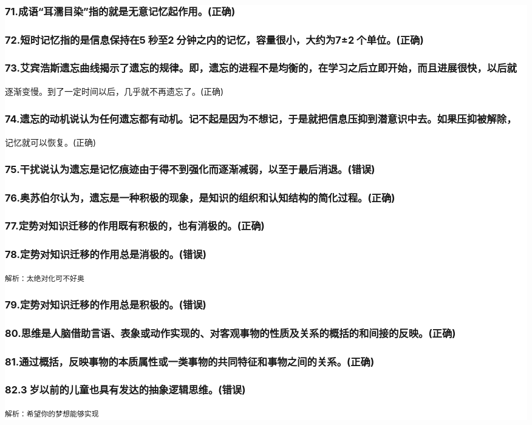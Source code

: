 ### 71.成语“耳濡目染”指的就是无意记忆起作用。(正确)

### 72.短时记忆指的是信息保持在5 秒至2 分钟之内的记忆，容量很小，大约为7±2 个单位。(正确)

### 73.艾宾浩斯遗忘曲线揭示了遗忘的规律。即，遗忘的进程不是均衡的，在学习之后立即开始，而且进展很快，以后就

逐渐变慢。到了一定时间以后，几乎就不再遗忘了。(正确)

### 74.遗忘的动机说认为任何遗忘都有动机。记不起是因为不想记，于是就把信息压抑到潜意识中去。如果压抑被解除，

记忆就可以恢复。(正确)

### 75.干扰说认为遗忘是记忆痕迹由于得不到强化而逐渐减弱，以至于最后消退。(错误)

### 76.奥苏伯尔认为，遗忘是一种积极的现象，是知识的组织和认知结构的简化过程。(正确)

### 77.定势对知识迁移的作用既有积极的，也有消极的。(正确)



### 78.定势对知识迁移的作用总是消极的。(错误) 
```
解析：太绝对化可不好奥
```


### 79.定势对知识迁移的作用总是积极的。(错误)

### 80.思维是人脑借助言语、表象或动作实现的、对客观事物的性质及关系的概括的和间接的反映。(正确)

### 81.通过概括，反映事物的本质属性或一类事物的共同特征和事物之间的关系。(正确)

### 82.3 岁以前的儿童也具有发达的抽象逻辑思维。(错误) 
```
解析：希望你的梦想能够实现
```



